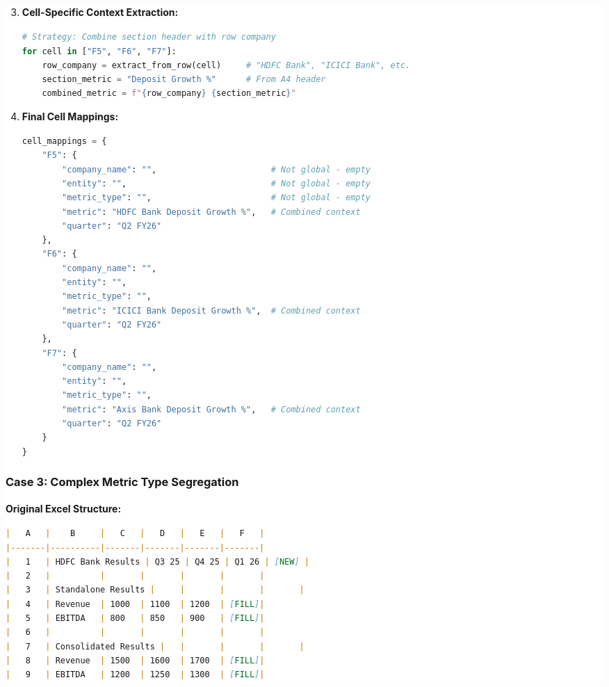 3. **Cell-Specific Context Extraction:**
   ```python
   # Strategy: Combine section header with row company
   for cell in ["F5", "F6", "F7"]:
       row_company = extract_from_row(cell)     # "HDFC Bank", "ICICI Bank", etc.
       section_metric = "Deposit Growth %"      # From A4 header
       combined_metric = f"{row_company} {section_metric}"
   ```

4. **Final Cell Mappings:**
   ```python
   cell_mappings = {
       "F5": {
           "company_name": "",                       # Not global - empty
           "entity": "",                             # Not global - empty
           "metric_type": "",                        # Not global - empty  
           "metric": "HDFC Bank Deposit Growth %",   # Combined context
           "quarter": "Q2 FY26"
       },
       "F6": {
           "company_name": "",
           "entity": "",
           "metric_type": "",
           "metric": "ICICI Bank Deposit Growth %",  # Combined context
           "quarter": "Q2 FY26"
       },
       "F7": {
           "company_name": "",
           "entity": "",
           "metric_type": "",
           "metric": "Axis Bank Deposit Growth %",   # Combined context
           "quarter": "Q2 FY26"
       }
   }
   ```

### **Case 3: Complex Metric Type Segregation**

**Original Excel Structure:**
```markdown
|   A   |    B     |   C   |   D   |   E   |   F   |
|-------|----------|-------|-------|-------|-------|
|   1   | HDFC Bank Results | Q3 25 | Q4 25 | Q1 26 | [NEW] |
|   2   |          |       |       |       |       |
|   3   | Standalone Results |     |       |       |       |
|   4   | Revenue  | 1000  | 1100  | 1200  | [FILL]|
|   5   | EBITDA   | 800   | 850   | 900   | [FILL]|
|   6   |          |       |       |       |       |
|   7   | Consolidated Results |   |       |       |       |
|   8   | Revenue  | 1500  | 1600  | 1700  | [FILL]|
|   9   | EBITDA   | 1200  | 1250  | 1300  | [FILL]|
```
